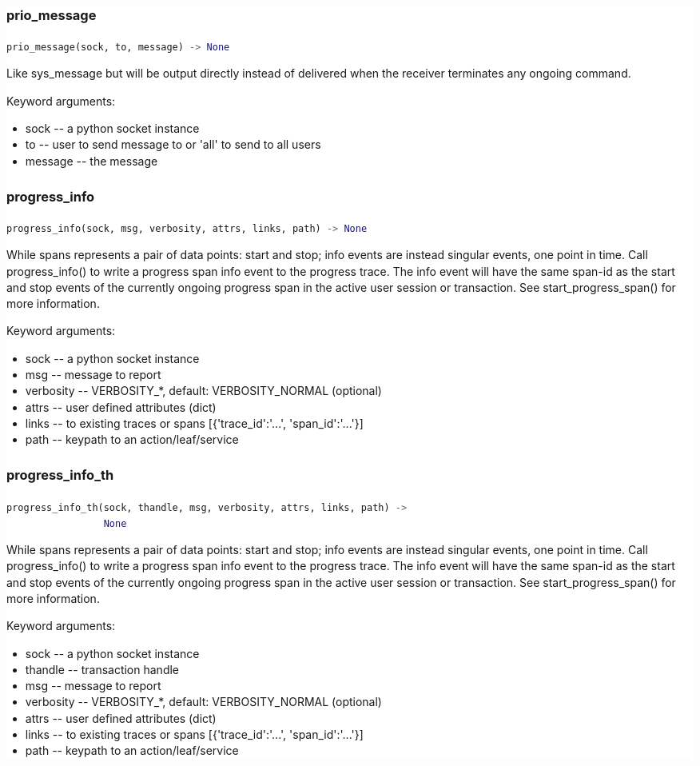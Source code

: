 ### prio\_message

```python
prio_message(sock, to, message) -> None
```

Like sys\_message but will be output directly instead of delivered when the receiver terminates any ongoing command.

Keyword arguments:

* sock -- a python socket instance
* to -- user to send message to or 'all' to send to all users
* message -- the message

### progress\_info

```python
progress_info(sock, msg, verbosity, attrs, links, path) -> None
```

While spans represents a pair of data points: start and stop; info events are instead singular events, one point in time. Call progress\_info() to write a progress span info event to the progress trace. The info event will have the same span-id as the start and stop events of the currently ongoing progress span in the active user session or transaction. See start\_progress\_span() for more information.

Keyword arguments:

* sock -- a python socket instance
* msg -- message to report
* verbosity -- VERBOSITY\_\*, default: VERBOSITY\_NORMAL (optional)
* attrs -- user defined attributes (dict)
* links -- to existing traces or spans \[{'trace\_id':'...', 'span\_id':'...'}]
* path -- keypath to an action/leaf/service

### progress\_info\_th

```python
progress_info_th(sock, thandle, msg, verbosity, attrs, links, path) ->
                 None
```

While spans represents a pair of data points: start and stop; info events are instead singular events, one point in time. Call progress\_info() to write a progress span info event to the progress trace. The info event will have the same span-id as the start and stop events of the currently ongoing progress span in the active user session or transaction. See start\_progress\_span() for more information.

Keyword arguments:

* sock -- a python socket instance
* thandle -- transaction handle
* msg -- message to report
* verbosity -- VERBOSITY\_\*, default: VERBOSITY\_NORMAL (optional)
* attrs -- user defined attributes (dict)
* links -- to existing traces or spans \[{'trace\_id':'...', 'span\_id':'...'}]
* path -- keypath to an action/leaf/service
